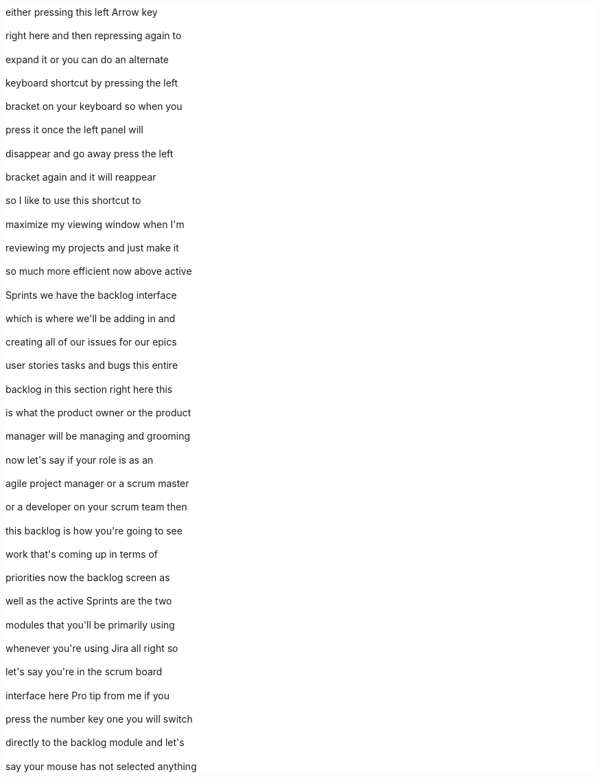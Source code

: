 either pressing this left Arrow key

right here and then repressing again to

expand it or you can do an alternate

keyboard shortcut by pressing the left

bracket on your keyboard so when you

press it once the left panel will

disappear and go away press the left

bracket again and it will reappear

so I like to use this shortcut to

maximize my viewing window when I'm

reviewing my projects and just make it

so much more efficient now above active

Sprints we have the backlog interface

which is where we'll be adding in and

creating all of our issues for our epics

user stories tasks and bugs this entire

backlog in this section right here this

is what the product owner or the product

manager will be managing and grooming

now let's say if your role is as an

agile project manager or a scrum master

or a developer on your scrum team then

this backlog is how you're going to see

work that's coming up in terms of

priorities now the backlog screen as

well as the active Sprints are the two

modules that you'll be primarily using

whenever you're using Jira all right so

let's say you're in the scrum board

interface here Pro tip from me if you

press the number key one you will switch

directly to the backlog module and let's

say your mouse has not selected anything

